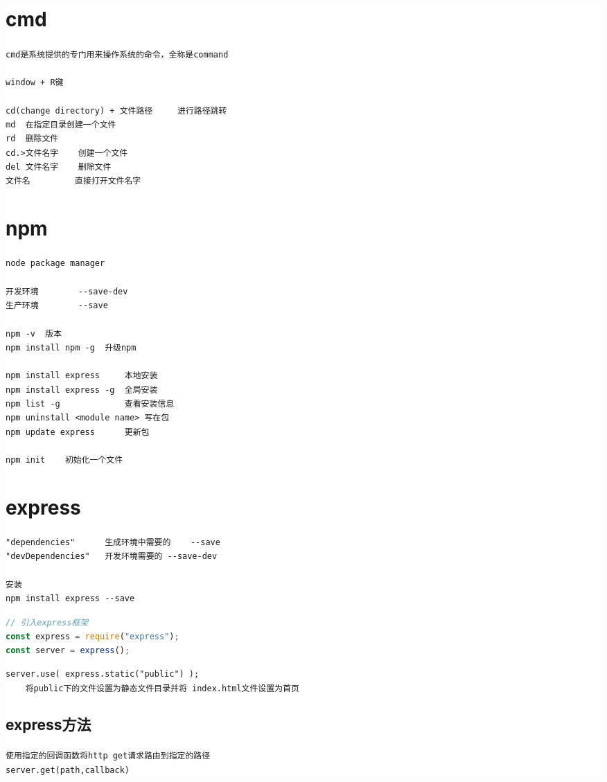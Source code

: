 
# cmd

    cmd是系统提供的专门用来操作系统的命令，全称是command
    
    window + R键
    
    cd(change directory) + 文件路径     进行路径跳转
    md  在指定目录创建一个文件
    rd  删除文件
    cd.>文件名字    创建一个文件
    del 文件名字    删除文件
    文件名         直接打开文件名字
    
# npm
	
	node package manager
	
    开发环境        --save-dev
    生产环境        --save
    
    npm -v  版本
    npm install npm -g  升级npm
    
    npm install express     本地安装
    npm install express -g  全局安装
    npm list -g             查看安装信息
    npm uninstall <module name> 写在包
    npm update express      更新包
    
    npm init    初始化一个文件
    
# express
	
	"dependencies"	 	生成环境中需要的	--save
	"devDependencies"	开发环境需要的	--save-dev
	
    安装
    npm install express --save
    
```js
// 引入express框架
const express = require("express");
const server = express();
```

	server.use( express.static("public") );
		将public下的文件设置为静态文件目录并将 index.html文件设置为首页

## express方法
    
    使用指定的回调函数将http get请求路由到指定的路径
    server.get(path,callback)
    